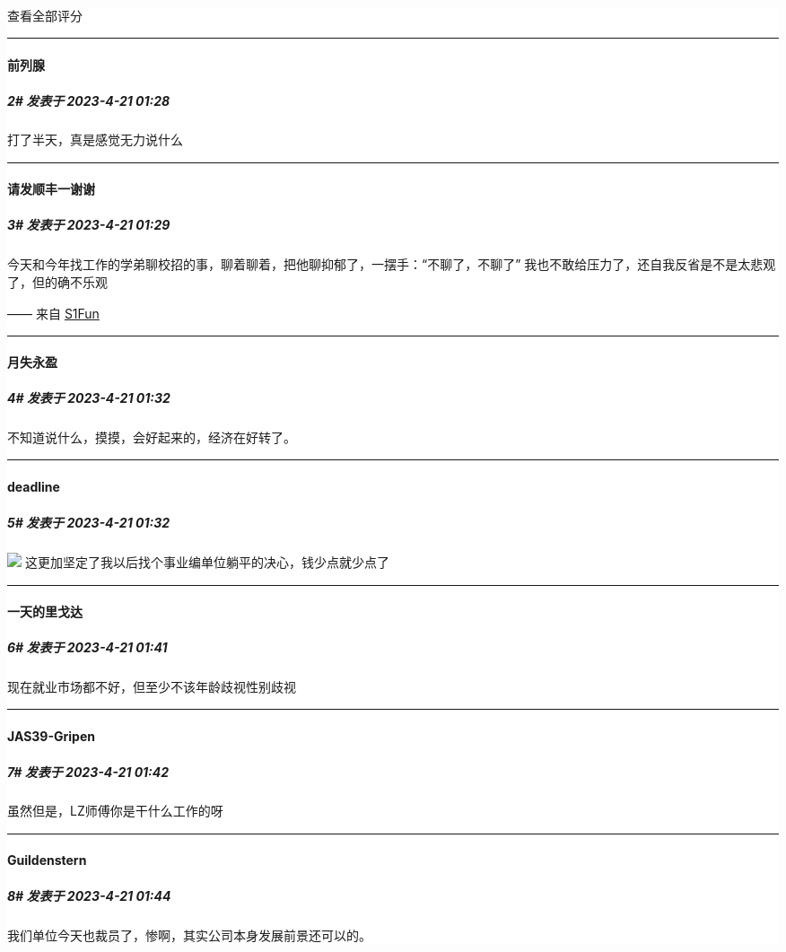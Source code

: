 查看全部评分

*****

####  前列腺  
##### 2#       发表于 2023-4-21 01:28

打了半天，真是感觉无力说什么

*****

####  请发顺丰一谢谢  
##### 3#       发表于 2023-4-21 01:29

今天和今年找工作的学弟聊校招的事，聊着聊着，把他聊抑郁了，一摆手：“不聊了，不聊了”
我也不敢给压力了，还自我反省是不是太悲观了，但的确不乐观

—— 来自 [S1Fun](https://s1fun.koalcat.com)

*****

####  月失永盈  
##### 4#       发表于 2023-4-21 01:32

不知道说什么，摸摸，会好起来的，经济在好转了。

*****

####  deadline  
##### 5#       发表于 2023-4-21 01:32

<img src="https://static.saraba1st.com/image/smiley/face2017/001.png" referrerpolicy="no-referrer">
这更加坚定了我以后找个事业编单位躺平的决心，钱少点就少点了

*****

####  一天的里戈达  
##### 6#       发表于 2023-4-21 01:41

现在就业市场都不好，但至少不该年龄歧视性别歧视

*****

####  JAS39-Gripen  
##### 7#       发表于 2023-4-21 01:42

虽然但是，LZ师傅你是干什么工作的呀

*****

####  Guildenstern  
##### 8#       发表于 2023-4-21 01:44

我们单位今天也裁员了，惨啊，其实公司本身发展前景还可以的。
